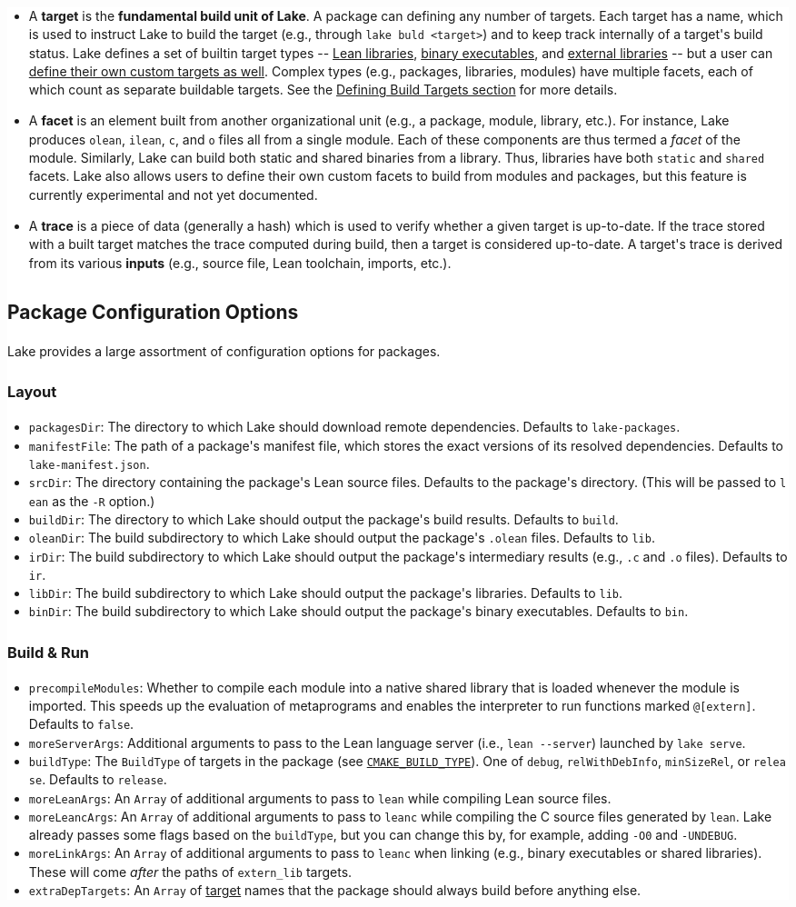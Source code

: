 * A **target** is the **fundamental build unit of Lake**. A package can defining any number of targets. Each target has a name, which is used to instruct Lake to build the target (e.g., through `lake buld <target>`) and to keep track internally of a target's build status.  Lake defines a set of builtin target types -- [Lean libraries](#lean-libraries), [binary executables](#binary-executables), and [external libraries](#external-libraries) -- but a user can [define their own custom targets as well](#custom-targets). Complex types (e.g., packages, libraries, modules) have multiple facets, each of which count as separate buildable targets. See the [Defining Build Targets section](#defining-build-targets) for more details.

* A **facet** is an element built from another organizational unit (e.g., a package, module, library, etc.). For instance, Lake produces `olean`, `ilean`, `c`, and `o` files all from a single module. Each of these components are thus termed a *facet* of the module. Similarly, Lake can build both static and shared binaries from a library. Thus, libraries have both `static` and `shared` facets. Lake also allows users to define their own custom facets to build from modules and packages, but this feature is currently experimental and not yet documented.

* A **trace** is a piece of data (generally a hash) which is used to verify whether a given target is up-to-date. If the trace stored with a built target matches the trace computed during build, then a target is considered up-to-date. A target's trace is derived from its various **inputs** (e.g., source file, Lean toolchain, imports, etc.).

## Package Configuration Options

Lake provides a large assortment of configuration options for packages.

### Layout

* `packagesDir`: The directory to which Lake should download remote dependencies. Defaults to `lake-packages`.
* `manifestFile`: The path of a package's manifest file, which stores the exact versions of its resolved dependencies. Defaults to `lake-manifest.json`.
* `srcDir`: The directory containing the package's Lean source files. Defaults to the package's directory. (This will be passed to `lean` as the `-R` option.)
* `buildDir`: The directory to which Lake should output the package's build results. Defaults to `build`.
* `oleanDir`: The build subdirectory to which Lake should output the package's `.olean` files. Defaults to `lib`.
* `irDir`: The build subdirectory to which Lake should output the package's intermediary results (e.g., `.c` and `.o` files). Defaults to `ir`.
* `libDir`: The build subdirectory to which Lake should output the package's libraries. Defaults to `lib`.
* `binDir`: The build subdirectory to which Lake should output the package's binary executables. Defaults to `bin`.

### Build & Run

* `precompileModules`:  Whether to compile each module into a native shared library that is loaded whenever the module is imported. This speeds up the evaluation of metaprograms and enables the interpreter to run functions marked `@[extern]`. Defaults to `false`.
* `moreServerArgs`:  Additional arguments to pass to the Lean language server (i.e., `lean --server`) launched by `lake serve`.
* `buildType`: The `BuildType` of targets in the package (see [`CMAKE_BUILD_TYPE`](https://stackoverflow.com/a/59314670)). One of `debug`, `relWithDebInfo`, `minSizeRel`, or `release`. Defaults to `release`.
* `moreLeanArgs`: An `Array` of additional arguments to pass to `lean` while compiling Lean source files.
* `moreLeancArgs`: An `Array` of additional arguments to pass to `leanc` while compiling the C source files generated by `lean`. Lake already passes some flags based on the `buildType`, but you can change this by, for example, adding `-O0` and `-UNDEBUG`.
* `moreLinkArgs`: An `Array` of additional arguments to pass to `leanc` when linking (e.g., binary executables or shared libraries). These will come *after* the paths of `extern_lib` targets.
* `extraDepTargets`: An `Array` of [target](#custom-targets) names that the package should always build before anything else.
